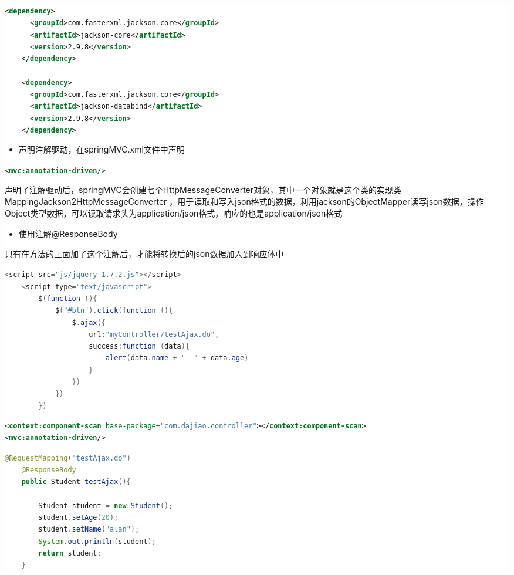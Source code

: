 ```xml
<dependency>
      <groupId>com.fasterxml.jackson.core</groupId>
      <artifactId>jackson-core</artifactId>
      <version>2.9.8</version>
    </dependency>

    <dependency>
      <groupId>com.fasterxml.jackson.core</groupId>
      <artifactId>jackson-databind</artifactId>
      <version>2.9.8</version>
    </dependency>
```



* 声明注解驱动，在springMVC.xml文件中声明

```xml
<mvc:annotation-driven/>
```

​		声明了注解驱动后，springMVC会创建七个HttpMessageConverter对象，其中一个对象就是这个类的实现类MappingJackson2HttpMessageConverter ，用于读取和写入json格式的数据，利用jackson的ObjectMapper读写json数据，操作Object类型数据，可以读取请求头为application/json格式，响应的也是application/json格式



* 使用注解@ResponseBody

只有在方法的上面加了这个注解后，才能将转换后的json数据加入到响应体中



```java
<script src="js/jquery-1.7.2.js"></script>
    <script type="text/javascript">
        $(function (){
            $("#btn").click(function (){
                $.ajax({
                    url:"myController/testAjax.do",
                    success:function (data){
                        alert(data.name + "  " + data.age)
                    }
                })
            })
        })
```

```xml
<context:component-scan base-package="com.dajiao.controller"></context:component-scan>
<mvc:annotation-driven/>
```

```java
@RequestMapping("testAjax.do")
    @ResponseBody
    public Student testAjax(){

        Student student = new Student();
        student.setAge(20);
        student.setName("alan");
        System.out.println(student);
        return student;
    }
```
